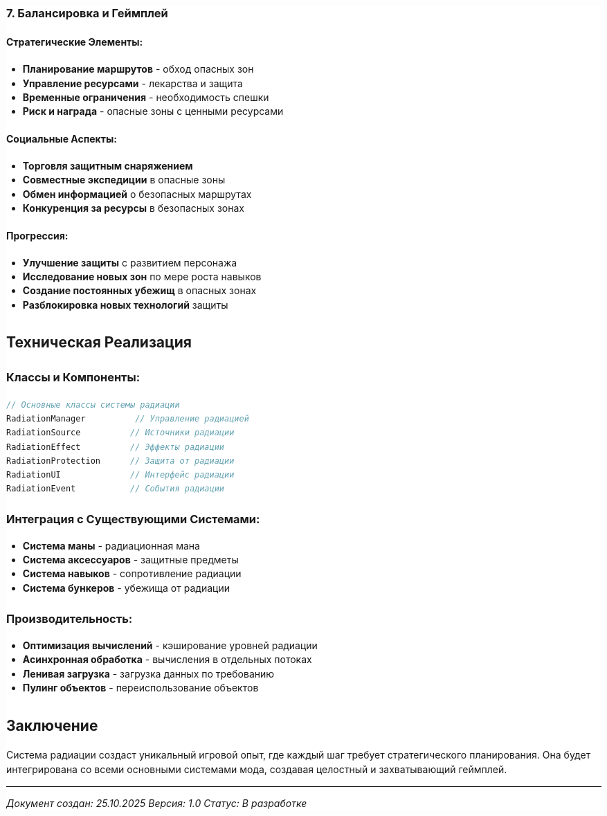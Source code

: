### 7. Балансировка и Геймплей

#### Стратегические Элементы:
- **Планирование маршрутов** - обход опасных зон
- **Управление ресурсами** - лекарства и защита
- **Временные ограничения** - необходимость спешки
- **Риск и награда** - опасные зоны с ценными ресурсами

#### Социальные Аспекты:
- **Торговля защитным снаряжением**
- **Совместные экспедиции** в опасные зоны
- **Обмен информацией** о безопасных маршрутах
- **Конкуренция за ресурсы** в безопасных зонах

#### Прогрессия:
- **Улучшение защиты** с развитием персонажа
- **Исследование новых зон** по мере роста навыков
- **Создание постоянных убежищ** в опасных зонах
- **Разблокировка новых технологий** защиты

## Техническая Реализация

### Классы и Компоненты:
```java
// Основные классы системы радиации
RadiationManager          // Управление радиацией
RadiationSource          // Источники радиации
RadiationEffect          // Эффекты радиации
RadiationProtection      // Защита от радиации
RadiationUI              // Интерфейс радиации
RadiationEvent           // События радиации
```

### Интеграция с Существующими Системами:
- **Система маны** - радиационная мана
- **Система аксессуаров** - защитные предметы
- **Система навыков** - сопротивление радиации
- **Система бункеров** - убежища от радиации

### Производительность:
- **Оптимизация вычислений** - кэширование уровней радиации
- **Асинхронная обработка** - вычисления в отдельных потоках
- **Ленивая загрузка** - загрузка данных по требованию
- **Пулинг объектов** - переиспользование объектов

## Заключение

Система радиации создаст уникальный игровой опыт, где каждый шаг требует стратегического планирования. Она будет интегрирована со всеми основными системами мода, создавая целостный и захватывающий геймплей.

---

*Документ создан: 25.10.2025*
*Версия: 1.0*
*Статус: В разработке*
